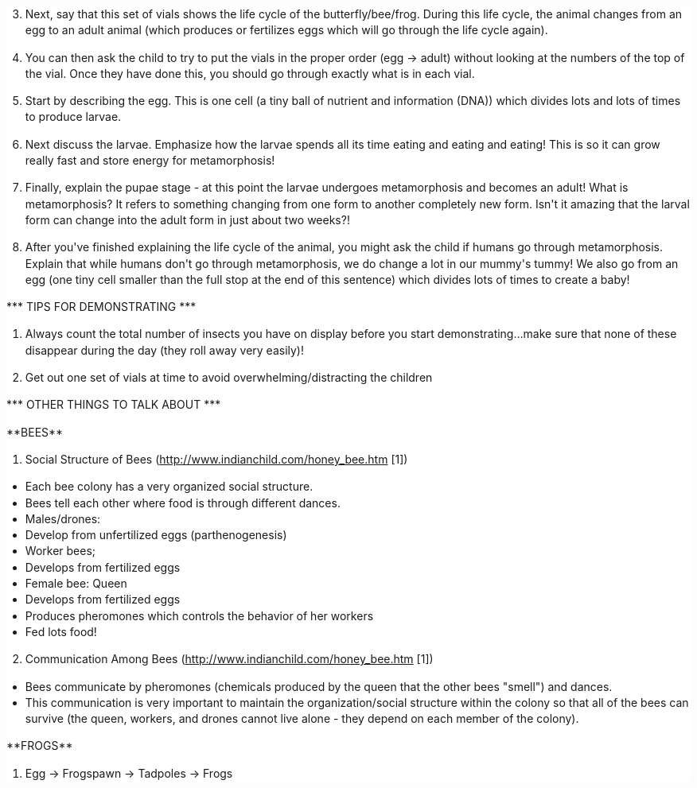 3) Next, say that this set of vials shows the life cycle of the butterfly/bee/frog. During this life cycle, the animal changes from an egg to an adult animal (which produces or fertilizes eggs which will go through the life cycle again).

4) You can then ask the child to try to put the vials in the proper order (egg -&gt; adult) without looking at the numbers of the top of the vial. Once they have done this, you should go through exactly what is in each vial.

5) Start by describing the egg. This is one cell (a tiny ball of nutrient and information (DNA)) which divides lots and lots of times to produce larvae.

6) Next discuss the larvae. Emphasize how the larvae spends all its time eating and eating and eating! This is so it can grow really fast and store energy for metamorphosis!

7) Finally, explain the pupae stage - at this point the larvae undergoes metamorphosis and becomes an adult! What is metamorphosis? It refers to something changing from one form to another completely new form. Isn't it amazing that the larval form can change into the adult form in just about two weeks?!

8) After you've finished explaining the life cycle of the animal, you might ask the child if humans go through metamorphosis. Explain that while humans don't go through metamorphosis, we do change a lot in our mummy's tummy! We also go from an egg (one tiny cell smaller than the full stop at the end of this sentence) which divides lots of times to create a baby!

\*\*\* TIPS FOR DEMONSTRATING \*\*\*

1) Always count the total number of insects you have on display before you start demonstrating…make sure that none of these disappear during the day (they roll away very easily)!

2) Get out one set of vials at time to avoid overwhelming/distracting the children

\*\*\* OTHER THINGS TO TALK ABOUT \*\*\*

\*\*BEES\*\*
1) Social Structure of Bees (<http://www.indianchild.com/honey_bee.htm> <span class="print-footnote">\[1\]</span>)
- Each bee colony has a very organized social structure.
- Bees tell each other where food is through different dances.
- Males/drones:
- Develop from unfertilized eggs (parthenogenesis)
- Worker bees;
- Develops from fertilized eggs
- Female bee: Queen
- Develops from fertilized eggs
- Produces pheromones which controls the behavior of her workers
- Fed lots food!

2) Communication Among Bees (<http://www.indianchild.com/honey_bee.htm> <span class="print-footnote">\[1\]</span>)
- Bees communicate by pheromones (chemicals produced by the queen that the other bees "smell") and dances.
- This communication is very important to maintain the organization/social structure within the colony so that all of the bees can survive (the queen, workers, and drones cannot live alone - they depend on each member of the colony).

\*\*FROGS\*\*
1) Egg -&gt; Frogspawn -&gt; Tadpoles -&gt; Frogs
